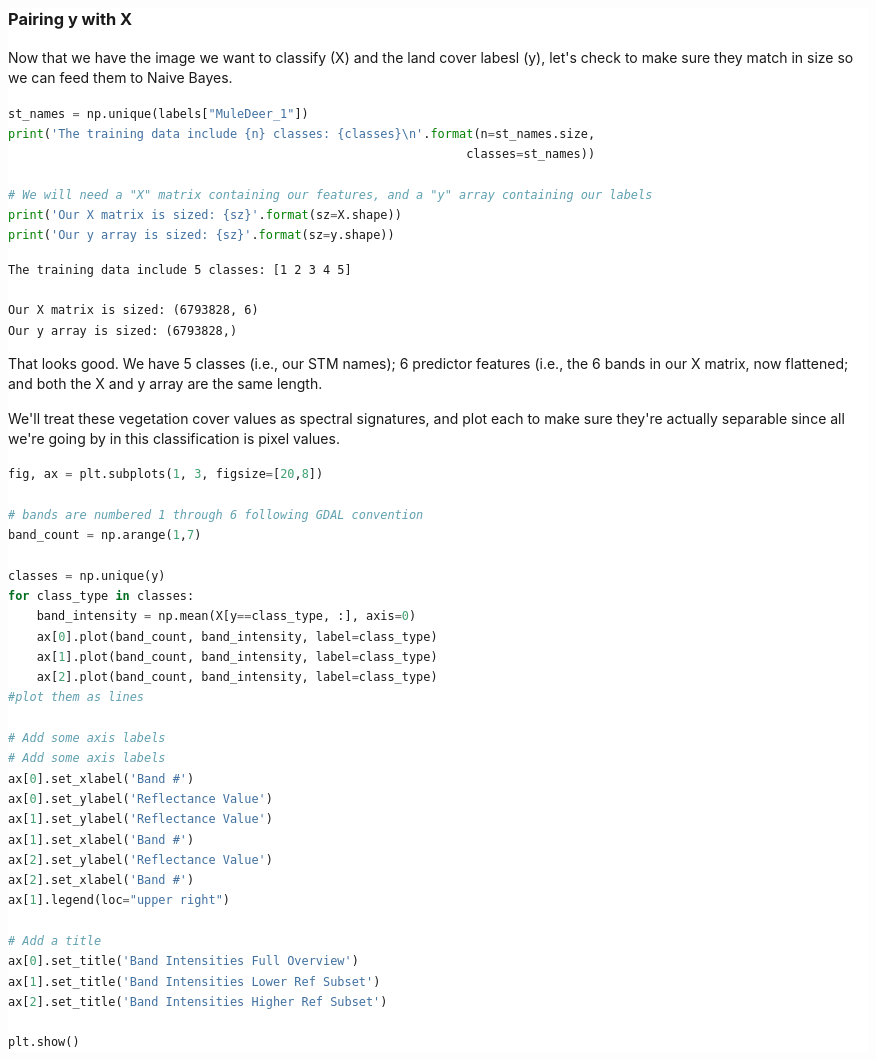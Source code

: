 
### Pairing y with X

Now that we have the image we want to classify (X) and the land cover labesl (y), let's check to make sure they match in size so we can feed them to Naive Bayes.


```python
st_names = np.unique(labels["MuleDeer_1"])
print('The training data include {n} classes: {classes}\n'.format(n=st_names.size, 
                                                                classes=st_names))

# We will need a "X" matrix containing our features, and a "y" array containing our labels
print('Our X matrix is sized: {sz}'.format(sz=X.shape))
print('Our y array is sized: {sz}'.format(sz=y.shape))
```

    The training data include 5 classes: [1 2 3 4 5]
    
    Our X matrix is sized: (6793828, 6)
    Our y array is sized: (6793828,)


That looks good. We have 5 classes (i.e., our STM names); 6 predictor features (i.e., the 6 bands in our X matrix, now flattened; and both the X and y array are the same length.

We'll treat these vegetation cover values as spectral signatures, and plot each to make sure they're actually separable since all we're going by in this classification is pixel values.


```python
fig, ax = plt.subplots(1, 3, figsize=[20,8])

# bands are numbered 1 through 6 following GDAL convention
band_count = np.arange(1,7)

classes = np.unique(y)
for class_type in classes:
    band_intensity = np.mean(X[y==class_type, :], axis=0)
    ax[0].plot(band_count, band_intensity, label=class_type)
    ax[1].plot(band_count, band_intensity, label=class_type)
    ax[2].plot(band_count, band_intensity, label=class_type)
#plot them as lines

# Add some axis labels
# Add some axis labels
ax[0].set_xlabel('Band #')
ax[0].set_ylabel('Reflectance Value')
ax[1].set_ylabel('Reflectance Value')
ax[1].set_xlabel('Band #')
ax[2].set_ylabel('Reflectance Value')
ax[2].set_xlabel('Band #')
ax[1].legend(loc="upper right")

# Add a title
ax[0].set_title('Band Intensities Full Overview')
ax[1].set_title('Band Intensities Lower Ref Subset')
ax[2].set_title('Band Intensities Higher Ref Subset')

plt.show()
```
